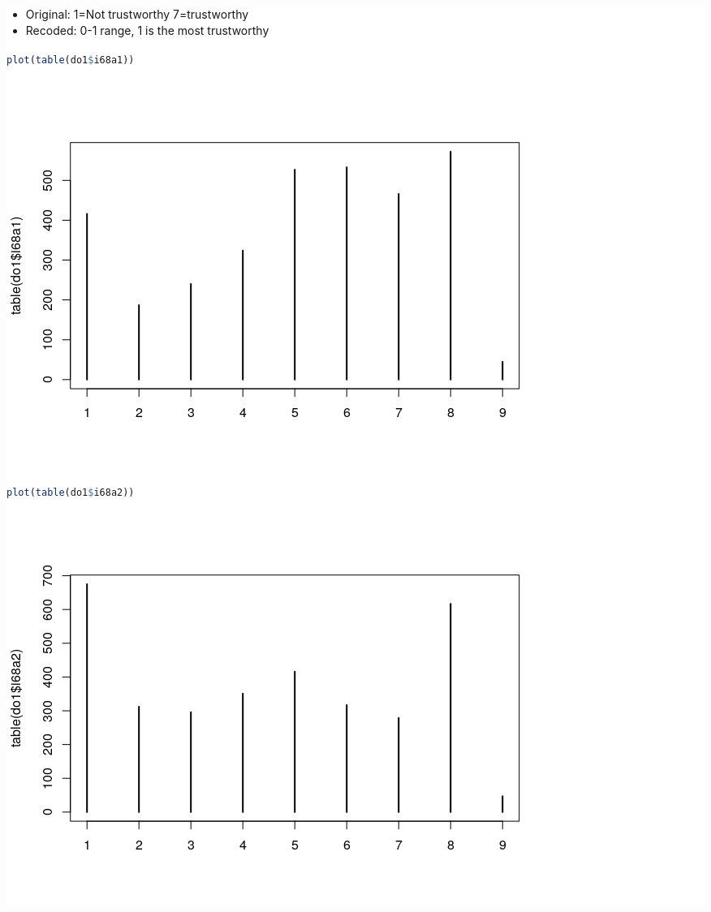   - Original: 1=Not trustworthy 7=trustworthy
  - Recoded: 0-1 range, 1 is the most
trustworthy



``` r
plot(table(do1$i68a1))
```

![](data_sifcct_1_recode_v4_files/figure-gfm/unnamed-chunk-4-1.png)

``` r
plot(table(do1$i68a2))
```

![](data_sifcct_1_recode_v4_files/figure-gfm/unnamed-chunk-4-2.png)

